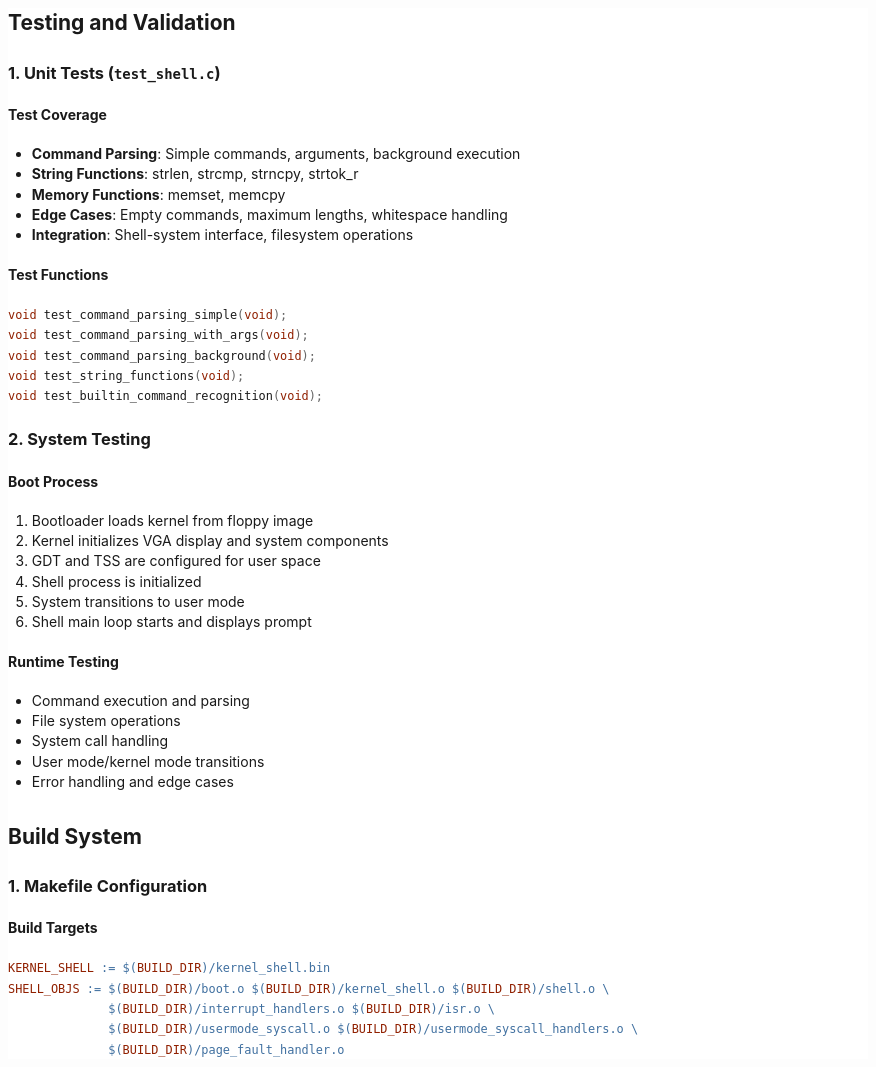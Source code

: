 ## Testing and Validation

### 1. Unit Tests (`test_shell.c`)

#### Test Coverage
- **Command Parsing**: Simple commands, arguments, background execution
- **String Functions**: strlen, strcmp, strncpy, strtok_r
- **Memory Functions**: memset, memcpy
- **Edge Cases**: Empty commands, maximum lengths, whitespace handling
- **Integration**: Shell-system interface, filesystem operations

#### Test Functions
```c
void test_command_parsing_simple(void);
void test_command_parsing_with_args(void);
void test_command_parsing_background(void);
void test_string_functions(void);
void test_builtin_command_recognition(void);
```

### 2. System Testing

#### Boot Process
1. Bootloader loads kernel from floppy image
2. Kernel initializes VGA display and system components
3. GDT and TSS are configured for user space
4. Shell process is initialized
5. System transitions to user mode
6. Shell main loop starts and displays prompt

#### Runtime Testing
- Command execution and parsing
- File system operations
- System call handling
- User mode/kernel mode transitions
- Error handling and edge cases

## Build System

### 1. Makefile Configuration

#### Build Targets
```makefile
KERNEL_SHELL := $(BUILD_DIR)/kernel_shell.bin
SHELL_OBJS := $(BUILD_DIR)/boot.o $(BUILD_DIR)/kernel_shell.o $(BUILD_DIR)/shell.o \
              $(BUILD_DIR)/interrupt_handlers.o $(BUILD_DIR)/isr.o \
              $(BUILD_DIR)/usermode_syscall.o $(BUILD_DIR)/usermode_syscall_handlers.o \
              $(BUILD_DIR)/page_fault_handler.o
```
